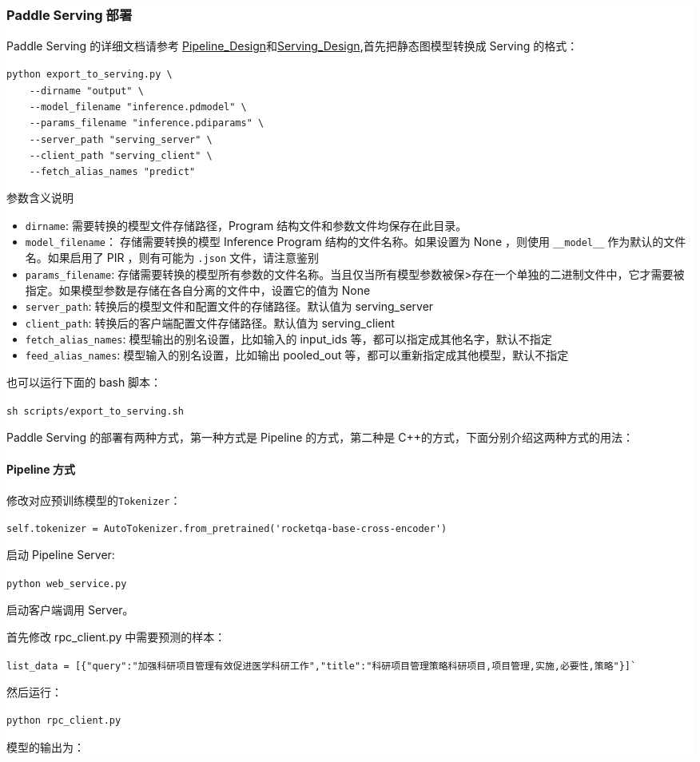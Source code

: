 ### Paddle Serving 部署

Paddle Serving 的详细文档请参考 [Pipeline_Design](https://github.com/PaddlePaddle/Serving/blob/v0.7.0/doc/Python_Pipeline/Pipeline_Design_CN.md)和[Serving_Design](https://github.com/PaddlePaddle/Serving/blob/v0.7.0/doc/Serving_Design_CN.md),首先把静态图模型转换成 Serving 的格式：

```
python export_to_serving.py \
    --dirname "output" \
    --model_filename "inference.pdmodel" \
    --params_filename "inference.pdiparams" \
    --server_path "serving_server" \
    --client_path "serving_client" \
    --fetch_alias_names "predict"

```

参数含义说明
* `dirname`: 需要转换的模型文件存储路径，Program 结构文件和参数文件均保存在此目录。
* `model_filename`： 存储需要转换的模型 Inference Program 结构的文件名称。如果设置为 None ，则使用 `__model__` 作为默认的文件名。如果启用了 PIR ，则有可能为 ```.json``` 文件，请注意鉴别
* `params_filename`: 存储需要转换的模型所有参数的文件名称。当且仅当所有模型参数被保>存在一个单独的二进制文件中，它才需要被指定。如果模型参数是存储在各自分离的文件中，设置它的值为 None
* `server_path`: 转换后的模型文件和配置文件的存储路径。默认值为 serving_server
* `client_path`: 转换后的客户端配置文件存储路径。默认值为 serving_client
* `fetch_alias_names`: 模型输出的别名设置，比如输入的 input_ids 等，都可以指定成其他名字，默认不指定
* `feed_alias_names`: 模型输入的别名设置，比如输出 pooled_out 等，都可以重新指定成其他模型，默认不指定

也可以运行下面的 bash 脚本：
```
sh scripts/export_to_serving.sh
```
Paddle Serving 的部署有两种方式，第一种方式是 Pipeline 的方式，第二种是 C++的方式，下面分别介绍这两种方式的用法：

#### Pipeline 方式

修改对应预训练模型的`Tokenizer`：

```
self.tokenizer = AutoTokenizer.from_pretrained('rocketqa-base-cross-encoder')
```

启动 Pipeline Server:

```
python web_service.py
```

启动客户端调用 Server。

首先修改 rpc_client.py 中需要预测的样本：

```
list_data = [{"query":"加强科研项目管理有效促进医学科研工作","title":"科研项目管理策略科研项目,项目管理,实施,必要性,策略"}]`
```
然后运行：
```
python rpc_client.py
```
模型的输出为：
